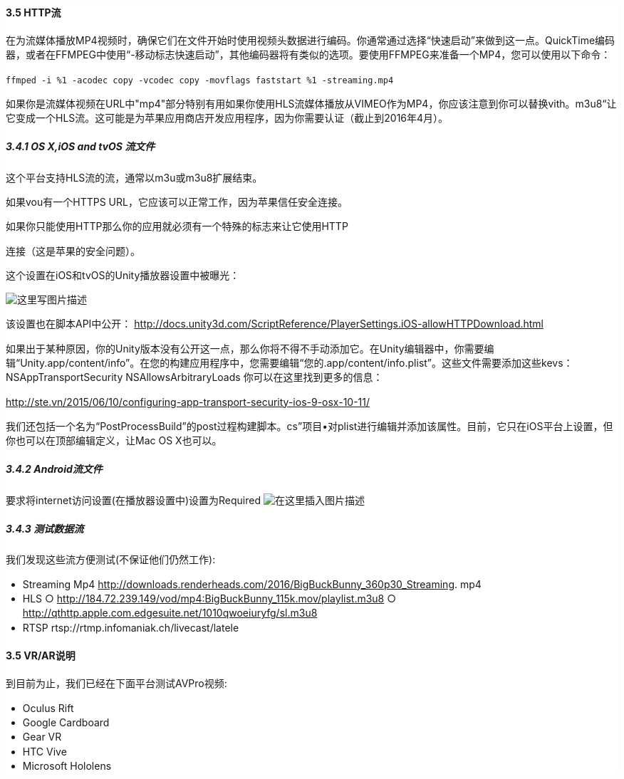 #### 3.5 HTTP流

在为流媒体播放MP4视频时，确保它们在文件开始时使用视频头数据进行编码。你通常通过选择“快速启动”来做到这一点。QuickTime编码器，或者在FFMPEG中使用“-移动标志快速启动”，其他编码器将有类似的选项。要使用FFMPEG来准备一个MP4，您可以使用以下命令：
	
	ffmped -i %1 -acodec copy -vcodec copy -movflags faststart %1 -streaming.mp4

如果你是流媒体视频在URL中"mp4"部分特别有用如果你使用HLS流媒体播放从VIMEO作为MP4，你应该注意到你可以替换vith。m3u8“让它变成一个HLS流。这可能是为苹果应用商店开发应用程序，因为你需要认证（截止到2016年4月）。

##### 3.4.1 OS X,iOS and tvOS 流文件

这个平台支持HLS流的流，通常以m3u或m3u8扩展结束。

如果vou有一个HTTPS URL，它应该可以正常工作，因为苹果信任安全连接。

如果你只能使用HTTP那么你的应用就必须有一个特殊的标志来让它使用HTTP

连接（这是苹果的安全问题）。

这个设置在iOS和tvOS的Unity播放器设置中被曝光：

![这里写图片描述](https://img-blog.csdn.net/20180615094453214?watermark/2/text/aHR0cHM6Ly9ibG9nLmNzZG4ubmV0L3E3NjQ0MjQ1Njc=/font/5a6L5L2T/fontsize/400/fill/I0JBQkFCMA==/dissolve/70)

该设置也在脚本API中公开：
http://docs.unity3d.com/ScriptReference/PlayerSettings.iOS-allowHTTPDownload.html

如果出于某种原因，你的Unity版本没有公开这一点，那么你将不得不手动添加它。在Unity编辑器中，你需要编辑“Unity.app/content/info”。在您的构建应用程序中，您需要编辑“您的.app/content/info.plist”。这些文件需要添加这些kevs：
<key>NSAppTransportSecurity</key>
<dict>
<key>NSAllowsArbitraryLoads</key>
</dict>
你可以在这里找到更多的信息：

http://ste.vn/2015/06/10/configuring-app-transport-security-ios-9-osx-10-11/

我们还包括一个名为“PostProcessBuild”的post过程构建脚本。cs”项目•对plist进行编辑并添加该属性。目前，它只在iOS平台上设置，但你也可以在顶部编辑定义，让Mac OS X也可以。

##### 3.4.2 Android流文件
要求将internet访问设置(在播放器设置中)设置为Required
![在这里插入图片描述](https://img-blog.csdnimg.cn/20200113111250232.png)
##### 3.4.3 测试数据流
我们发现这些流方便测试(不保证他们仍然工作):

- Streaming Mp4
http://downloads.renderheads.com/2016/BigBuckBunny_360p30_Streaming. mp4
- HLS
○ http://184.72.239.149/vod/mp4:BigBuckBunny_115k.mov/playlist.m3u8 
○ http://qthttp.apple.com.edgesuite.net/1010qwoeiuryfg/sl.m3u8
- RTSP
rtsp://rtmp.infomaniak.ch/livecast/latele

#### 3.5 VR/AR说明
到目前为止，我们已经在下面平台测试AVPro视频:
-  Oculus Rift 
-  Google Cardboard 
-  Gear VR 
-  HTC Vive 
-  Microsoft Hololens
